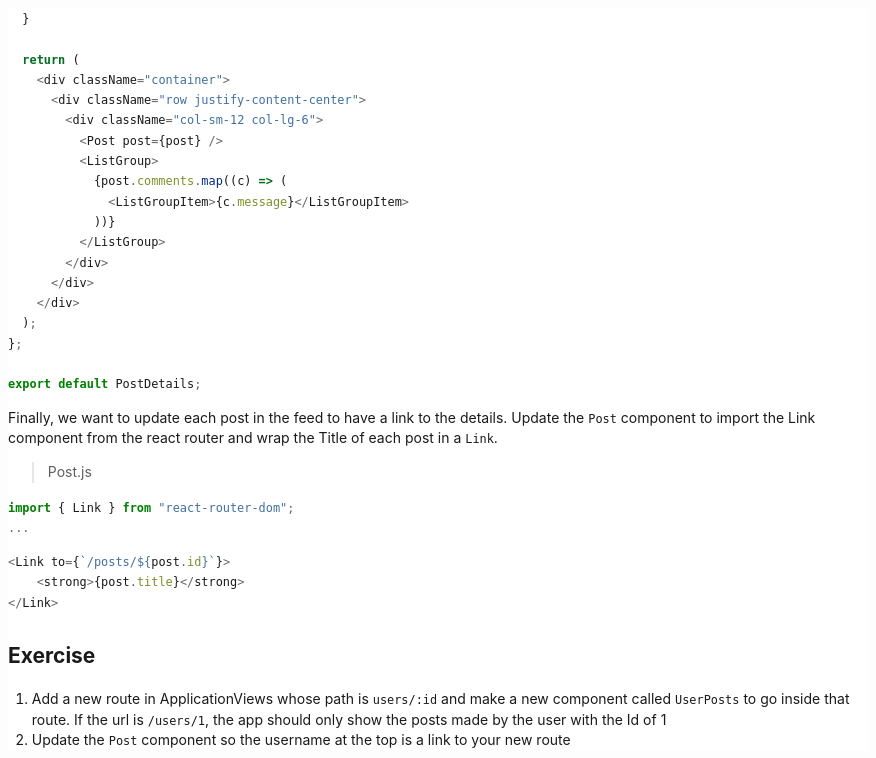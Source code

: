 ```js
  }

  return (
    <div className="container">
      <div className="row justify-content-center">
        <div className="col-sm-12 col-lg-6">
          <Post post={post} />
          <ListGroup>
            {post.comments.map((c) => (
              <ListGroupItem>{c.message}</ListGroupItem>
            ))}
          </ListGroup>
        </div>
      </div>
    </div>
  );
};

export default PostDetails;
```

Finally, we want to update each post in the feed to have a link to the details. Update the `Post` component to import the Link component from the react router and wrap the Title of each post in a `Link`.

> Post.js
```js
import { Link } from "react-router-dom";
...
```


```js
<Link to={`/posts/${post.id}`}>
    <strong>{post.title}</strong>
</Link>
```

## Exercise

1. Add a new route in ApplicationViews whose path is `users/:id` and make a new component called `UserPosts` to go inside that route. If the url is `/users/1`, the app should only show the posts made by the user with the Id of 1
1. Update the `Post` component so the username at the top is a link to your new route